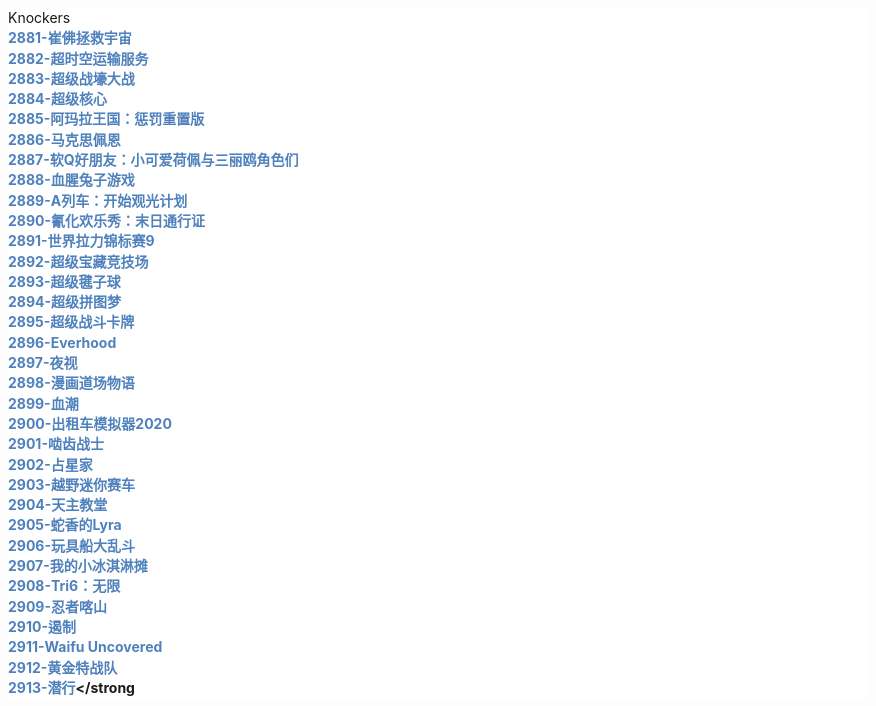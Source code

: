 Knockers</span></strong><br/><strong><span style="color: #4F81BD;">2881-崔佛拯救宇宙</span></strong><br/><strong><span style="color: #4F81BD;">2882-超时空运输服务</span></strong><br/><strong><span style="color: #4F81BD;">2883-超级战壕大战</span></strong><br/><strong><span style="color: #4F81BD;">2884-超级核心</span></strong><br/><strong><span style="color: #4F81BD;">2885-阿玛拉王国：惩罚重置版</span></strong><br/><strong><span style="color: #4F81BD;">2886-马克思佩恩</span></strong><br/><strong><span style="color: #4F81BD;">2887-软Q好朋友：小可爱荷佩与三丽鸥角色们</span></strong><br/><strong><span style="color: #4F81BD;">2888-血腥兔子游戏</span></strong><br/><strong><span style="color: #4F81BD;">2889-A列车：开始观光计划</span></strong><br/><strong><span style="color: #4F81BD;">2890-氰化欢乐秀：末日通行证</span></strong><br/><strong><span style="color: #4F81BD;">2891-世界拉力锦标赛9</span></strong><br/><strong><span style="color: #4F81BD;">2892-超级宝藏竞技场</span></strong><br/><strong><span style="color: #4F81BD;">2893-超级毽子球</span></strong><br/><strong><span style="color: #4F81BD;">2894-超级拼图梦</span></strong><br/><strong><span style="color: #4F81BD;">2895-超级战斗卡牌</span></strong><br/><strong><span style="color: #4F81BD;">2896-Everhood</span></strong><br/><strong><span style="color: #4F81BD;">2897-夜视</span></strong><br/><strong><span style="color: #4F81BD;">2898-漫画道场物语</span></strong><br/><strong><span style="color: #4F81BD;">2899-血潮</span></strong><br/><strong><span style="color: #4F81BD;">2900-出租车模拟器2020</span></strong><br/><strong><span style="color: #4F81BD;">2901-啮齿战士</span></strong><br/><strong><span style="color: #4F81BD;">2902-占星家</span></strong><br/><strong><span style="color: #4F81BD;">2903-越野迷你赛车</span></strong><br/><strong><span style="color: #4F81BD;">2904-天主教堂</span></strong><br/><strong><span style="color: #4F81BD;">2905-蛇香的Lyra</span></strong><br/><strong><span style="color: #4F81BD;">2906-玩具船大乱斗</span></strong><br/><strong><span style="color: #4F81BD;">2907-我的小冰淇淋摊</span></strong><br/><strong><span style="color: #4F81BD;">2908-Tri6：无限</span></strong><br/><strong><span style="color: #4F81BD;">2909-忍者喀山</span></strong><br/><strong><span style="color: #4F81BD;">2910-遏制</span></strong><br/><strong><span style="color: #4F81BD;">2911-Waifu Uncovered</span></strong><br/><strong><span style="color: #4F81BD;">2912-黄金特战队</span></strong><br/><strong><span style="color: #4F81BD;">2913-潜行</span></strong